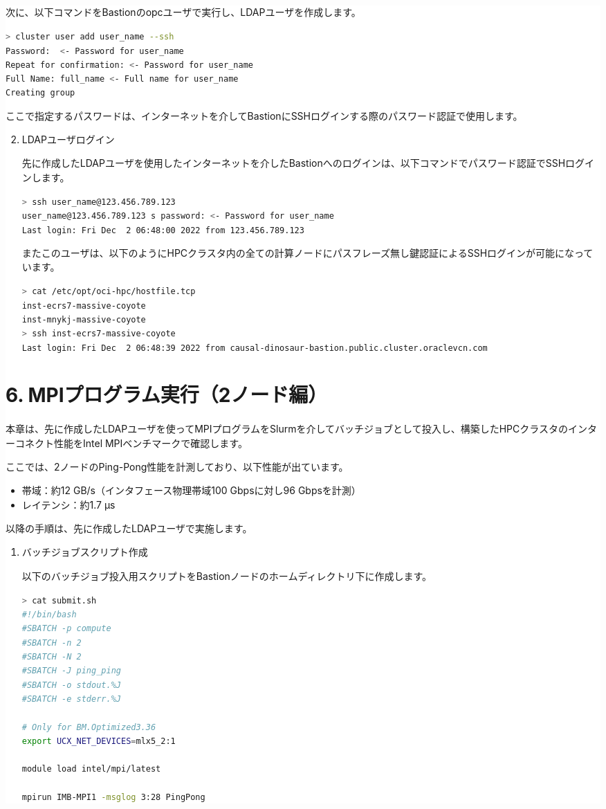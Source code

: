    次に、以下コマンドをBastionのopcユーザで実行し、LDAPユーザを作成します。

   ```sh
   > cluster user add user_name --ssh
   Password:  <- Password for user_name
   Repeat for confirmation: <- Password for user_name
   Full Name: full_name <- Full name for user_name
   Creating group
   ```

   ここで指定するパスワードは、インターネットを介してBastionにSSHログインする際のパスワード認証で使用します。

2. LDAPユーザログイン

   先に作成したLDAPユーザを使用したインターネットを介したBastionへのログインは、以下コマンドでパスワード認証でSSHログインします。

   ```sh 
   > ssh user_name@123.456.789.123
   user_name@123.456.789.123 s password: <- Password for user_name
   Last login: Fri Dec  2 06:48:00 2022 from 123.456.789.123
   ```

   またこのユーザは、以下のようにHPCクラスタ内の全ての計算ノードにパスフレーズ無し鍵認証によるSSHログインが可能になっています。

   ```sh
   > cat /etc/opt/oci-hpc/hostfile.tcp 
   inst-ecrs7-massive-coyote
   inst-mnykj-massive-coyote
   > ssh inst-ecrs7-massive-coyote
   Last login: Fri Dec  2 06:48:39 2022 from causal-dinosaur-bastion.public.cluster.oraclevcn.com
   ```

# 6. MPIプログラム実行（2ノード編）

本章は、先に作成したLDAPユーザを使ってMPIプログラムをSlurmを介してバッチジョブとして投入し、構築したHPCクラスタのインターコネクト性能をIntel MPIベンチマークで確認します。

ここでは、2ノードのPing-Pong性能を計測しており、以下性能が出ています。

- 帯域：約12 GB/s（インタフェース物理帯域100 Gbpsに対し96 Gbpsを計測）
- レイテンシ：約1.7 μs

以降の手順は、先に作成したLDAPユーザで実施します。

1. バッチジョブスクリプト作成

   以下のバッチジョブ投入用スクリプトをBastionノードのホームディレクトリ下に作成します。

   ```sh
   > cat submit.sh
   #!/bin/bash
   #SBATCH -p compute
   #SBATCH -n 2
   #SBATCH -N 2
   #SBATCH -J ping_ping
   #SBATCH -o stdout.%J
   #SBATCH -e stderr.%J
   
   # Only for BM.Optimized3.36
   export UCX_NET_DEVICES=mlx5_2:1
   
   module load intel/mpi/latest
   
   mpirun IMB-MPI1 -msglog 3:28 PingPong
   ```
